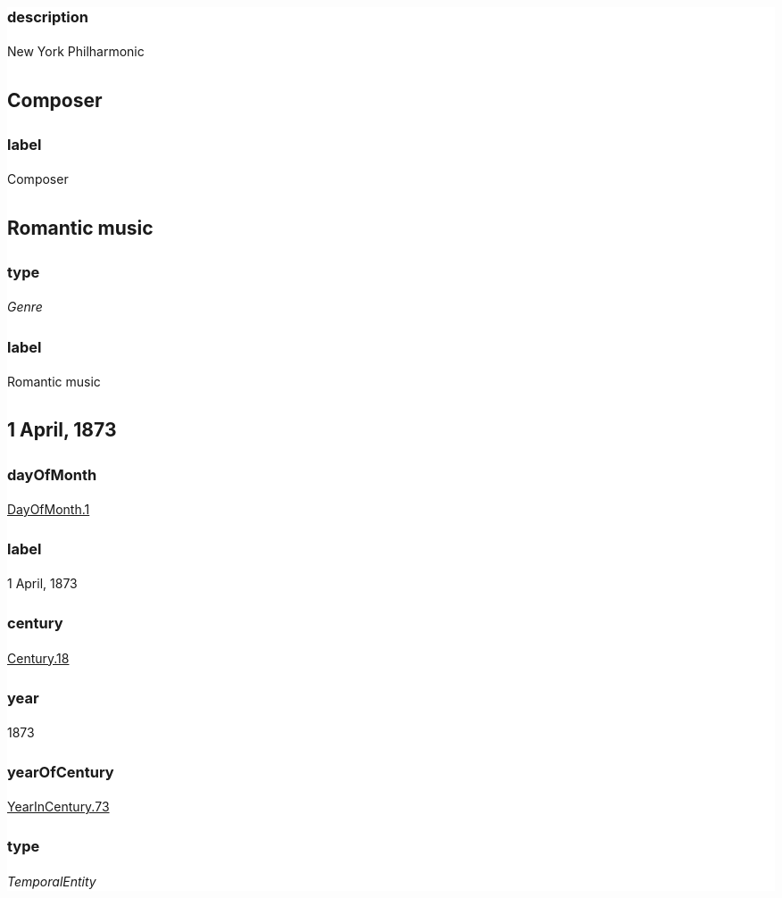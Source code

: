 ### description


New York Philharmonic

## Composer

### label


Composer

## Romantic music

### type


*Genre*

### label


Romantic music

## 1 April, 1873

### dayOfMonth


[DayOfMonth.1](#DayOfMonth.1)

### label


1 April, 1873

### century


[Century.18](#Century.18)

### year


1873

### yearOfCentury


[YearInCentury.73](#YearInCentury.73)

### type


*TemporalEntity*
